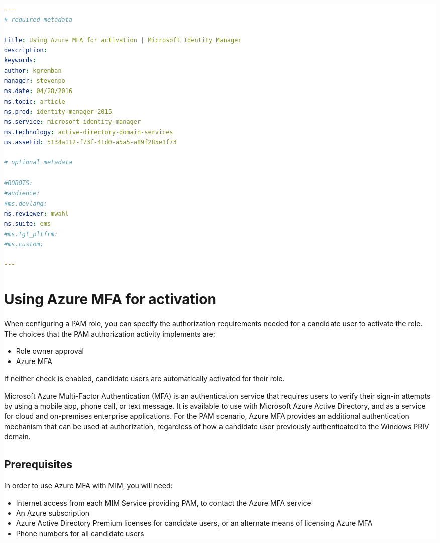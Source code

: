 ```yaml
---
# required metadata

title: Using Azure MFA for activation | Microsoft Identity Manager
description:
keywords:
author: kgremban
manager: stevenpo
ms.date: 04/28/2016
ms.topic: article
ms.prod: identity-manager-2015
ms.service: microsoft-identity-manager
ms.technology: active-directory-domain-services
ms.assetid: 5134a112-f73f-41d0-a5a5-a89f285e1f73

# optional metadata

#ROBOTS:
#audience:
#ms.devlang:
ms.reviewer: mwahl
ms.suite: ems
#ms.tgt_pltfrm:
#ms.custom:

---
```


# Using Azure MFA for activation
When configuring a PAM role, you can specify the authorization requirements needed for a candidate user to activate the role. The choices that the PAM authorization activity implements are:

- Role owner approval
- Azure MFA

If neither check is enabled, candidate users are automatically activated for their role.

Microsoft Azure Multi-Factor Authentication (MFA) is an authentication service that requires users to verify their sign-in attempts by using a mobile app, phone call, or text message. It is available to use with Microsoft Azure Active Directory, and as a service for cloud and on-premises enterprise applications. For the PAM scenario, Azure MFA provides an additional authentication mechanism that can be used at authorization, regardless of how a candidate user previously authenticated to the Windows PRIV domain.

## Prerequisites

In order to use Azure MFA with MIM, you will need:

- Internet access from each MIM Service providing PAM, to contact the Azure MFA service
- An Azure subscription
- Azure Active Directory Premium licenses for candidate users, or an alternate means of licensing Azure MFA
- Phone numbers for all candidate users

